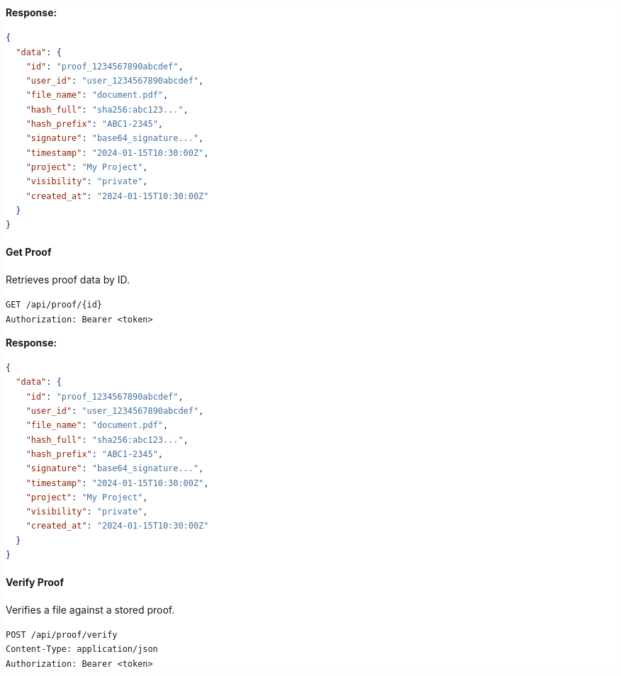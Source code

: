 **Response:**

```json
{
  "data": {
    "id": "proof_1234567890abcdef",
    "user_id": "user_1234567890abcdef",
    "file_name": "document.pdf",
    "hash_full": "sha256:abc123...",
    "hash_prefix": "ABC1-2345",
    "signature": "base64_signature...",
    "timestamp": "2024-01-15T10:30:00Z",
    "project": "My Project",
    "visibility": "private",
    "created_at": "2024-01-15T10:30:00Z"
  }
}
```

#### Get Proof

Retrieves proof data by ID.

```http
GET /api/proof/{id}
Authorization: Bearer <token>
```

**Response:**

```json
{
  "data": {
    "id": "proof_1234567890abcdef",
    "user_id": "user_1234567890abcdef",
    "file_name": "document.pdf",
    "hash_full": "sha256:abc123...",
    "hash_prefix": "ABC1-2345",
    "signature": "base64_signature...",
    "timestamp": "2024-01-15T10:30:00Z",
    "project": "My Project",
    "visibility": "private",
    "created_at": "2024-01-15T10:30:00Z"
  }
}
```

#### Verify Proof

Verifies a file against a stored proof.

```http
POST /api/proof/verify
Content-Type: application/json
Authorization: Bearer <token>
```
